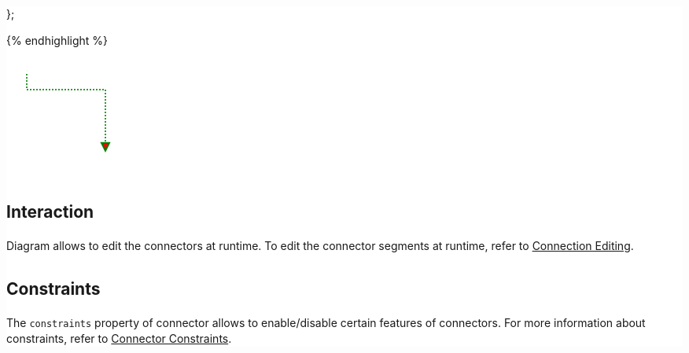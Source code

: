 };

{% endhighlight %}

![Decorator Appearance with AngularJS Diagram](/angularjs/Diagram/Connector_images/Connector_img23.png)

## Interaction
Diagram allows to edit the connectors at runtime. To edit the connector segments at runtime, refer to [Connection Editing](/angularjs/Diagram/Interaction#connection-editing "Connection Editing").

## Constraints
The `constraints` property of connector allows to enable/disable certain features of connectors. For more information about constraints, refer to [Connector Constraints](/angularjs/Diagram/Constraints#connectorconstraints "Connector Constraints").